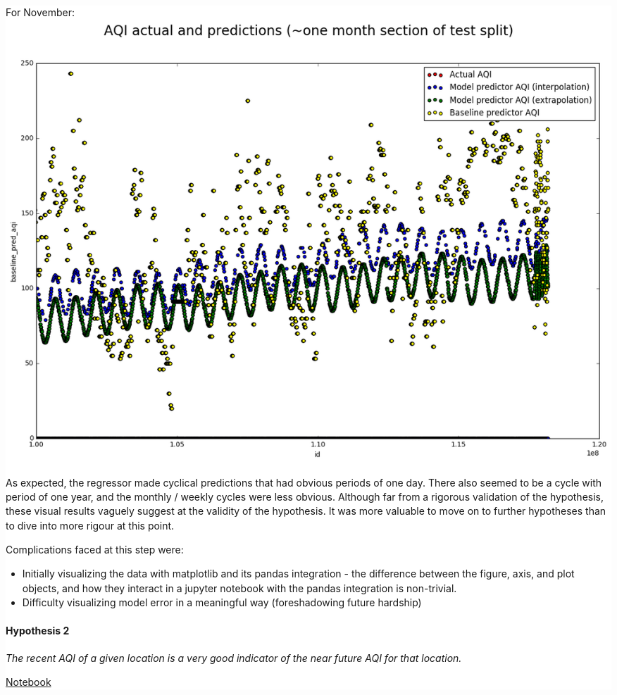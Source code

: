 For November:
![One location one month](images/one_location_one_month.png)

As expected, the regressor made cyclical predictions that had obvious periods of one day. There also seemed to be a cycle with period of one year, and the monthly / weekly cycles were less obvious. Although far from a rigorous validation of the hypothesis, these visual results vaguely suggest at the validity of the hypothesis. It was more valuable to move on to further hypotheses than to dive into more rigour at this point.

Complications faced at this step were:

* Initially visualizing the data with matplotlib and its pandas integration - the difference between the figure, axis, and plot objects, and how they interact in a jupyter notebook with the pandas integration is non-trivial.
* Difficulty visualizing model error in a meaningful way (foreshadowing future hardship)

#### Hypothesis 2

*The recent AQI of a given location is a very good indicator of the near future AQI for that location.*

[Notebook](./predict_aqi/notebooks/hypothesis2_recent_history.ipynb)
